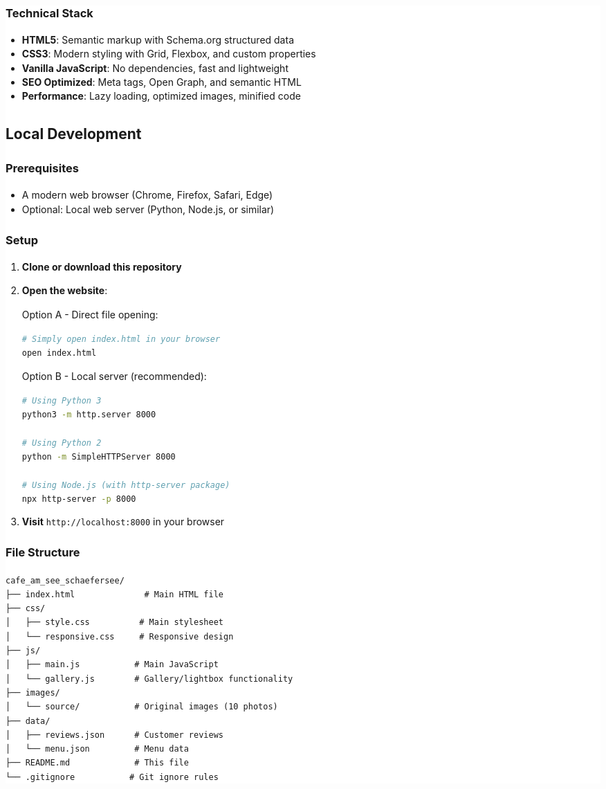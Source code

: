 ### Technical Stack

- **HTML5**: Semantic markup with Schema.org structured data
- **CSS3**: Modern styling with Grid, Flexbox, and custom properties
- **Vanilla JavaScript**: No dependencies, fast and lightweight
- **SEO Optimized**: Meta tags, Open Graph, and semantic HTML
- **Performance**: Lazy loading, optimized images, minified code

## Local Development

### Prerequisites

- A modern web browser (Chrome, Firefox, Safari, Edge)
- Optional: Local web server (Python, Node.js, or similar)

### Setup

1. **Clone or download this repository**

2. **Open the website**:

   Option A - Direct file opening:
   ```bash
   # Simply open index.html in your browser
   open index.html
   ```

   Option B - Local server (recommended):
   ```bash
   # Using Python 3
   python3 -m http.server 8000

   # Using Python 2
   python -m SimpleHTTPServer 8000

   # Using Node.js (with http-server package)
   npx http-server -p 8000
   ```

3. **Visit** `http://localhost:8000` in your browser

### File Structure

```
cafe_am_see_schaefersee/
├── index.html              # Main HTML file
├── css/
│   ├── style.css          # Main stylesheet
│   └── responsive.css     # Responsive design
├── js/
│   ├── main.js           # Main JavaScript
│   └── gallery.js        # Gallery/lightbox functionality
├── images/
│   └── source/           # Original images (10 photos)
├── data/
│   ├── reviews.json      # Customer reviews
│   └── menu.json         # Menu data
├── README.md             # This file
└── .gitignore           # Git ignore rules
```
